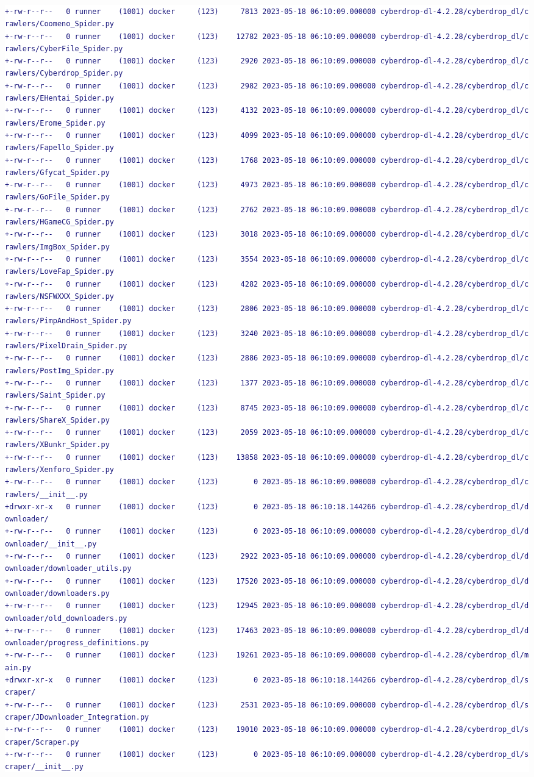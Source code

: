 ```diff
+-rw-r--r--   0 runner    (1001) docker     (123)     7813 2023-05-18 06:10:09.000000 cyberdrop-dl-4.2.28/cyberdrop_dl/crawlers/Coomeno_Spider.py
+-rw-r--r--   0 runner    (1001) docker     (123)    12782 2023-05-18 06:10:09.000000 cyberdrop-dl-4.2.28/cyberdrop_dl/crawlers/CyberFile_Spider.py
+-rw-r--r--   0 runner    (1001) docker     (123)     2920 2023-05-18 06:10:09.000000 cyberdrop-dl-4.2.28/cyberdrop_dl/crawlers/Cyberdrop_Spider.py
+-rw-r--r--   0 runner    (1001) docker     (123)     2982 2023-05-18 06:10:09.000000 cyberdrop-dl-4.2.28/cyberdrop_dl/crawlers/EHentai_Spider.py
+-rw-r--r--   0 runner    (1001) docker     (123)     4132 2023-05-18 06:10:09.000000 cyberdrop-dl-4.2.28/cyberdrop_dl/crawlers/Erome_Spider.py
+-rw-r--r--   0 runner    (1001) docker     (123)     4099 2023-05-18 06:10:09.000000 cyberdrop-dl-4.2.28/cyberdrop_dl/crawlers/Fapello_Spider.py
+-rw-r--r--   0 runner    (1001) docker     (123)     1768 2023-05-18 06:10:09.000000 cyberdrop-dl-4.2.28/cyberdrop_dl/crawlers/Gfycat_Spider.py
+-rw-r--r--   0 runner    (1001) docker     (123)     4973 2023-05-18 06:10:09.000000 cyberdrop-dl-4.2.28/cyberdrop_dl/crawlers/GoFile_Spider.py
+-rw-r--r--   0 runner    (1001) docker     (123)     2762 2023-05-18 06:10:09.000000 cyberdrop-dl-4.2.28/cyberdrop_dl/crawlers/HGameCG_Spider.py
+-rw-r--r--   0 runner    (1001) docker     (123)     3018 2023-05-18 06:10:09.000000 cyberdrop-dl-4.2.28/cyberdrop_dl/crawlers/ImgBox_Spider.py
+-rw-r--r--   0 runner    (1001) docker     (123)     3554 2023-05-18 06:10:09.000000 cyberdrop-dl-4.2.28/cyberdrop_dl/crawlers/LoveFap_Spider.py
+-rw-r--r--   0 runner    (1001) docker     (123)     4282 2023-05-18 06:10:09.000000 cyberdrop-dl-4.2.28/cyberdrop_dl/crawlers/NSFWXXX_Spider.py
+-rw-r--r--   0 runner    (1001) docker     (123)     2806 2023-05-18 06:10:09.000000 cyberdrop-dl-4.2.28/cyberdrop_dl/crawlers/PimpAndHost_Spider.py
+-rw-r--r--   0 runner    (1001) docker     (123)     3240 2023-05-18 06:10:09.000000 cyberdrop-dl-4.2.28/cyberdrop_dl/crawlers/PixelDrain_Spider.py
+-rw-r--r--   0 runner    (1001) docker     (123)     2886 2023-05-18 06:10:09.000000 cyberdrop-dl-4.2.28/cyberdrop_dl/crawlers/PostImg_Spider.py
+-rw-r--r--   0 runner    (1001) docker     (123)     1377 2023-05-18 06:10:09.000000 cyberdrop-dl-4.2.28/cyberdrop_dl/crawlers/Saint_Spider.py
+-rw-r--r--   0 runner    (1001) docker     (123)     8745 2023-05-18 06:10:09.000000 cyberdrop-dl-4.2.28/cyberdrop_dl/crawlers/ShareX_Spider.py
+-rw-r--r--   0 runner    (1001) docker     (123)     2059 2023-05-18 06:10:09.000000 cyberdrop-dl-4.2.28/cyberdrop_dl/crawlers/XBunkr_Spider.py
+-rw-r--r--   0 runner    (1001) docker     (123)    13858 2023-05-18 06:10:09.000000 cyberdrop-dl-4.2.28/cyberdrop_dl/crawlers/Xenforo_Spider.py
+-rw-r--r--   0 runner    (1001) docker     (123)        0 2023-05-18 06:10:09.000000 cyberdrop-dl-4.2.28/cyberdrop_dl/crawlers/__init__.py
+drwxr-xr-x   0 runner    (1001) docker     (123)        0 2023-05-18 06:10:18.144266 cyberdrop-dl-4.2.28/cyberdrop_dl/downloader/
+-rw-r--r--   0 runner    (1001) docker     (123)        0 2023-05-18 06:10:09.000000 cyberdrop-dl-4.2.28/cyberdrop_dl/downloader/__init__.py
+-rw-r--r--   0 runner    (1001) docker     (123)     2922 2023-05-18 06:10:09.000000 cyberdrop-dl-4.2.28/cyberdrop_dl/downloader/downloader_utils.py
+-rw-r--r--   0 runner    (1001) docker     (123)    17520 2023-05-18 06:10:09.000000 cyberdrop-dl-4.2.28/cyberdrop_dl/downloader/downloaders.py
+-rw-r--r--   0 runner    (1001) docker     (123)    12945 2023-05-18 06:10:09.000000 cyberdrop-dl-4.2.28/cyberdrop_dl/downloader/old_downloaders.py
+-rw-r--r--   0 runner    (1001) docker     (123)    17463 2023-05-18 06:10:09.000000 cyberdrop-dl-4.2.28/cyberdrop_dl/downloader/progress_definitions.py
+-rw-r--r--   0 runner    (1001) docker     (123)    19261 2023-05-18 06:10:09.000000 cyberdrop-dl-4.2.28/cyberdrop_dl/main.py
+drwxr-xr-x   0 runner    (1001) docker     (123)        0 2023-05-18 06:10:18.144266 cyberdrop-dl-4.2.28/cyberdrop_dl/scraper/
+-rw-r--r--   0 runner    (1001) docker     (123)     2531 2023-05-18 06:10:09.000000 cyberdrop-dl-4.2.28/cyberdrop_dl/scraper/JDownloader_Integration.py
+-rw-r--r--   0 runner    (1001) docker     (123)    19010 2023-05-18 06:10:09.000000 cyberdrop-dl-4.2.28/cyberdrop_dl/scraper/Scraper.py
+-rw-r--r--   0 runner    (1001) docker     (123)        0 2023-05-18 06:10:09.000000 cyberdrop-dl-4.2.28/cyberdrop_dl/scraper/__init__.py
```